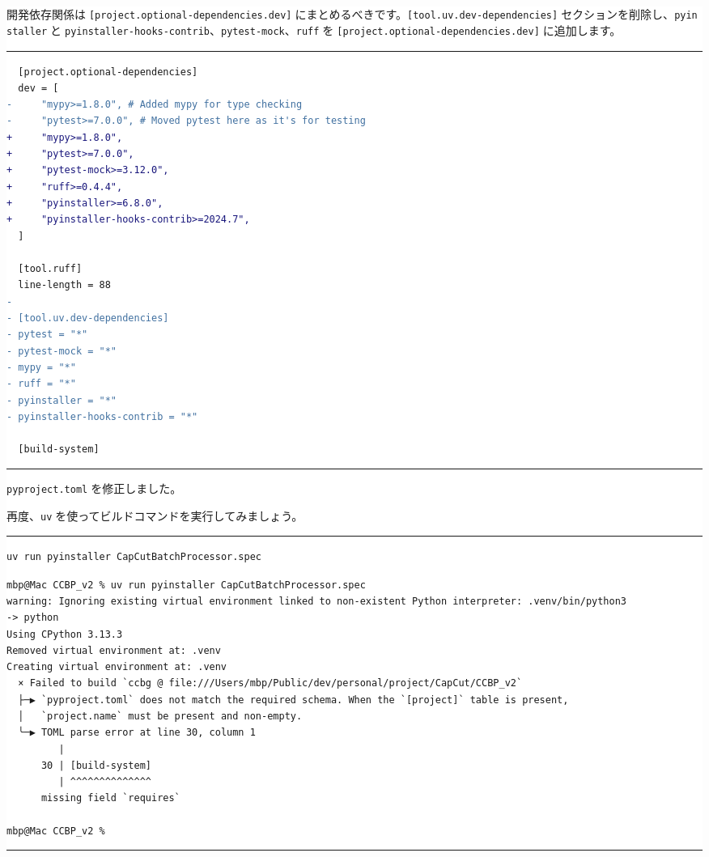開発依存関係は `[project.optional-dependencies.dev]` にまとめるべきです。`[tool.uv.dev-dependencies]` セクションを削除し、`pyinstaller` と `pyinstaller-hooks-contrib`、`pytest-mock`、`ruff` を `[project.optional-dependencies.dev]` に追加します。

---

```diff
  [project.optional-dependencies]
  dev = [
-     "mypy>=1.8.0", # Added mypy for type checking
-     "pytest>=7.0.0", # Moved pytest here as it's for testing
+     "mypy>=1.8.0",
+     "pytest>=7.0.0",
+     "pytest-mock>=3.12.0",
+     "ruff>=0.4.4",
+     "pyinstaller>=6.8.0",
+     "pyinstaller-hooks-contrib>=2024.7",
  ]
  
  [tool.ruff]
  line-length = 88
- 
- [tool.uv.dev-dependencies]
- pytest = "*"
- pytest-mock = "*"
- mypy = "*"
- ruff = "*"
- pyinstaller = "*"
- pyinstaller-hooks-contrib = "*"
  
  [build-system]
```

---

`pyproject.toml` を修正しました。

再度、`uv` を使ってビルドコマンドを実行してみましょう。

---

```bash
uv run pyinstaller CapCutBatchProcessor.spec
```

```
mbp@Mac CCBP_v2 % uv run pyinstaller CapCutBatchProcessor.spec
warning: Ignoring existing virtual environment linked to non-existent Python interpreter: .venv/bin/python3 
-> python
Using CPython 3.13.3
Removed virtual environment at: .venv
Creating virtual environment at: .venv
  × Failed to build `ccbg @ file:///Users/mbp/Public/dev/personal/project/CapCut/CCBP_v2`
  ├─▶ `pyproject.toml` does not match the required schema. When the `[project]` table is present,
  │   `project.name` must be present and non-empty.
  ╰─▶ TOML parse error at line 30, column 1
         |
      30 | [build-system]
         | ^^^^^^^^^^^^^^
      missing field `requires`

mbp@Mac CCBP_v2 %
```

---